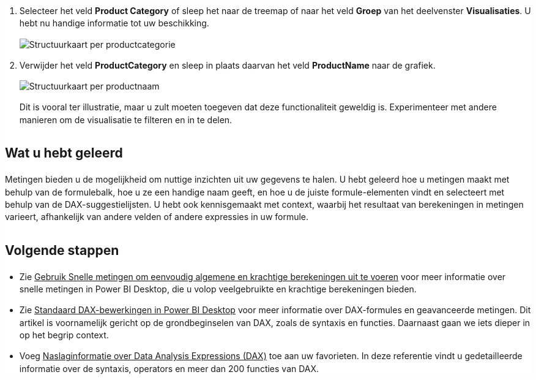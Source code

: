 1. Selecteer het veld **Product Category** of sleep het naar de treemap of naar het veld **Groep** van het deelvenster **Visualisaties**. U hebt nu handige informatie tot uw beschikking.
    
    ![Structuurkaart per productcategorie](media/desktop-tutorial-create-measures/meastut_nspu_byproductcat.png)
    
7. Verwijder het veld **ProductCategory** en sleep in plaats daarvan het veld **ProductName** naar de grafiek. 
    
    ![Structuurkaart per productnaam](media/desktop-tutorial-create-measures/meastut_nspu_byproductname.png)
    
   Dit is vooral ter illustratie, maar u zult moeten toegeven dat deze functionaliteit geweldig is. Experimenteer met andere manieren om de visualisatie te filteren en in te delen.

## <a name="what-youve-learned"></a>Wat u hebt geleerd
Metingen bieden u de mogelijkheid om nuttige inzichten uit uw gegevens te halen. U hebt geleerd hoe u metingen maakt met behulp van de formulebalk, hoe u ze een handige naam geeft, en hoe u de juiste formule-elementen vindt en selecteert met behulp van de DAX-suggestielijsten. U hebt ook kennisgemaakt met context, waarbij het resultaat van berekeningen in metingen varieert, afhankelijk van andere velden of andere expressies in uw formule.

## <a name="next-steps"></a>Volgende stappen
- Zie [Gebruik Snelle metingen om eenvoudig algemene en krachtige berekeningen uit te voeren](desktop-quick-measures.md) voor meer informatie over snelle metingen in Power BI Desktop, die u volop veelgebruikte en krachtige berekeningen bieden.
  
- Zie [Standaard DAX-bewerkingen in Power BI Desktop](desktop-quickstart-learn-dax-basics.md) voor meer informatie over DAX-formules en geavanceerde metingen. Dit artikel is voornamelijk gericht op de grondbeginselen van DAX, zoals de syntaxis en functies. Daarnaast gaan we iets dieper in op het begrip context.
  
- Voeg [Naslaginformatie over Data Analysis Expressions (DAX)](https://docs.microsoft.com/dax/index) toe aan uw favorieten. In deze referentie vindt u gedetailleerde informatie over de syntaxis, operators en meer dan 200 functies van DAX.

